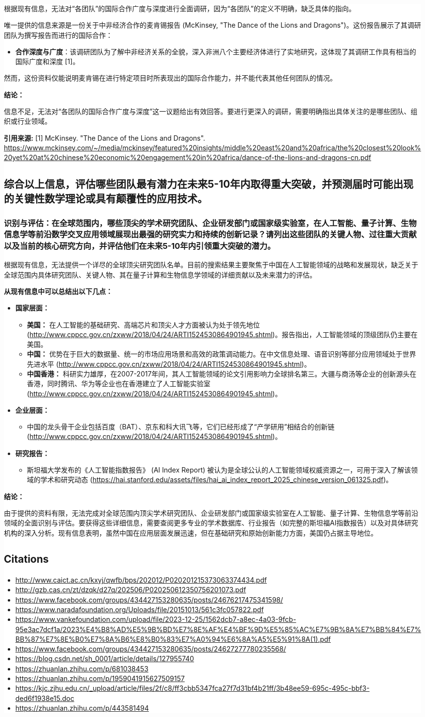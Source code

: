 根据现有信息，无法对“各团队”的国际合作广度与深度进行全面调研，因为“各团队”的定义不明确，缺乏具体的指向。

唯一提供的信息来源是一份关于中非经济合作的麦肯锡报告 (McKinsey, "The Dance of the Lions and Dragons")。这份报告展示了其调研团队为撰写报告而进行的国际合作：

*   **合作深度与广度**：该调研团队为了解中非经济关系的全貌，深入非洲八个主要经济体进行了实地研究，这体现了其调研工作具有相当的国际广度和深度 [1]。

然而，这份资料仅能说明麦肯锡在进行特定项目时所表现出的国际合作能力，并不能代表其他任何团队的情况。

**结论：**

信息不足，无法对“各团队的国际合作广度与深度”这一议题给出有效回答。要进行更深入的调研，需要明确指出具体关注的是哪些团队、组织或行业领域。

**引用来源:**
[1] McKinsey. "The Dance of the Lions and Dragons". https://www.mckinsey.com/~/media/mckinsey/featured%20insights/middle%20east%20and%20africa/the%20closest%20look%20yet%20at%20chinese%20economic%20engagement%20in%20africa/dance-of-the-lions-and-dragons-cn.pdf

## 综合以上信息，评估哪些团队最有潜力在未来5-10年内取得重大突破，并预测届时可能出现的关键性数学理论或具有颠覆性的应用技术。



 
 ### 识别与评估：在全球范围内，哪些顶尖的学术研究团队、企业研发部门或国家级实验室，在人工智能、量子计算、生物信息学等前沿数学交叉应用领域展现出最强的研究实力和持续的创新记录？请列出这些团队的关键人物、过往重大贡献以及当前的核心研究方向，并评估他们在未来5-10年内引领重大突破的潜力。

根据现有信息，无法提供一个详尽的全球顶尖研究团队名单。目前的搜索结果主要聚焦于中国在人工智能领域的战略和发展现状，缺乏关于全球范围内具体研究团队、关键人物、其在量子计算和生物信息学领域的详细贡献以及未来潜力的评估。

**从现有信息中可以总结出以下几点：**

*   **国家层面：**
    *   **美国：** 在人工智能的基础研究、高端芯片和顶尖人才方面被认为处于领先地位 (http://www.cppcc.gov.cn/zxww/2018/04/24/ARTI1524530864901945.shtml)。报告指出，人工智能领域的顶级团队仍主要在美国。
    *   **中国：** 优势在于巨大的数据量、统一的市场应用场景和高效的政策调动能力。在中文信息处理、语音识别等部分应用领域处于世界先进水平 (http://www.cppcc.gov.cn/zxww/2018/04/24/ARTI1524530864901945.shtml)。
    *   **中国香港：** 科研实力雄厚，在2007-2017年间，其人工智能领域的论文引用影响力全球排名第三。大疆与商汤等企业的创新源头在香港，同时腾讯、华为等企业也在香港建立了人工智能实验室 (http://www.cppcc.gov.cn/zxww/2018/04/24/ARTI1524530864901945.shtml)。

*   **企业层面：**
    *   中国的龙头骨干企业包括百度（BAT）、京东和科大讯飞等，它们已经形成了“产学研用”相结合的创新链 (http://www.cppcc.gov.cn/zxww/2018/04/24/ARTI1524530864901945.shtml)。

*   **研究报告：**
    *   斯坦福大学发布的《人工智能指数报告》 (AI Index Report) 被认为是全球公认的人工智能领域权威资源之一，可用于深入了解该领域的学术和研究动态 (https://hai.stanford.edu/assets/files/hai_ai_index_report_2025_chinese_version_061325.pdf)。

**结论：**

由于提供的资料有限，无法完成对全球范围内顶尖学术研究团队、企业研发部门或国家级实验室在人工智能、量子计算、生物信息学等前沿领域的全面识别与评估。要获得这些详细信息，需要查阅更多专业的学术数据库、行业报告（如完整的斯坦福AI指数报告）以及对具体研究机构的深入分析。现有信息表明，虽然中国在应用层面发展迅速，但在基础研究和原始创新能力方面，美国仍占据主导地位。


## Citations
- http://www.caict.ac.cn/kxyj/qwfb/bps/202012/P020201215373063374434.pdf 
- http://gzb.cas.cn/zt/dzqk/d27q/202506/P020250612350756201073.pdf 
- https://www.facebook.com/groups/434427153280635/posts/24676217475341598/ 
- https://www.naradafoundation.org/Uploads/file/20151013/561c3fc057822.pdf 
- https://www.vankefoundation.com/upload/file/2023-12-25/1562dcb7-a8ec-4a03-9fcb-95e3ac7dcf1a/2023%E4%B8%AD%E5%9B%BD%E7%8E%AF%E4%BF%9D%E5%85%AC%E7%9B%8A%E7%BB%84%E7%BB%87%E7%8E%B0%E7%8A%B6%E8%B0%83%E7%A0%94%E6%8A%A5%E5%91%8A(1).pdf 
- https://www.facebook.com/groups/434427153280635/posts/24627277780235568/ 
- https://blog.csdn.net/sh_0001/article/details/127955740 
- https://zhuanlan.zhihu.com/p/681038453 
- https://zhuanlan.zhihu.com/p/1959041915627509157 
- https://kjc.zjhu.edu.cn/_upload/article/files/2f/c8/ff3cbb5347fca27f7d31bf4b21ff/3b48ee59-695c-495c-bbf3-ded6f1938e15.doc 
- https://zhuanlan.zhihu.com/p/443581494 